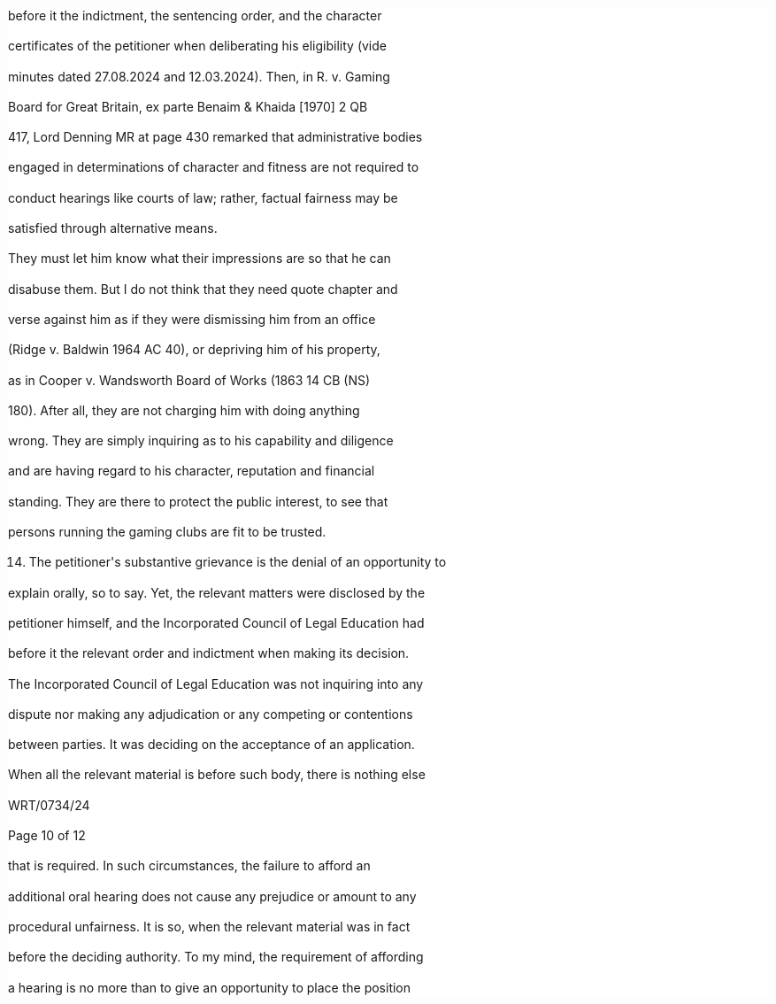 before it the indictment, the sentencing order, and the character

certificates of the petitioner when deliberating his eligibility (vide

minutes dated 27.08.2024 and 12.03.2024). Then, in R. v. Gaming

Board for Great Britain, ex parte Benaim & Khaida [1970] 2 QB

417, Lord Denning MR at page 430 remarked that administrative bodies

engaged in determinations of character and fitness are not required to

conduct hearings like courts of law; rather, factual fairness may be

satisfied through alternative means.

They must let him know what their impressions are so that he can

disabuse them. But I do not think that they need quote chapter and

verse against him as if they were dismissing him from an office

(Ridge v. Baldwin 1964 AC 40), or depriving him of his property,

as in Cooper v. Wandsworth Board of Works (1863 14 CB (NS)

180). After all, they are not charging him with doing anything

wrong. They are simply inquiring as to his capability and diligence

and are having regard to his character, reputation and financial

standing. They are there to protect the public interest, to see that

persons running the gaming clubs are fit to be trusted.

14. The petitioner's substantive grievance is the denial of an opportunity to

explain orally, so to say. Yet, the relevant matters were disclosed by the

petitioner himself, and the Incorporated Council of Legal Education had

before it the relevant order and indictment when making its decision.

The Incorporated Council of Legal Education was not inquiring into any

dispute nor making any adjudication or any competing or contentions

between parties. It was deciding on the acceptance of an application.

When all the relevant material is before such body, there is nothing else

WRT/0734/24

Page 10 of 12

that is required. In such circumstances, the failure to afford an

additional oral hearing does not cause any prejudice or amount to any

procedural unfairness. It is so, when the relevant material was in fact

before the deciding authority. To my mind, the requirement of affording

a hearing is no more than to give an opportunity to place the position
